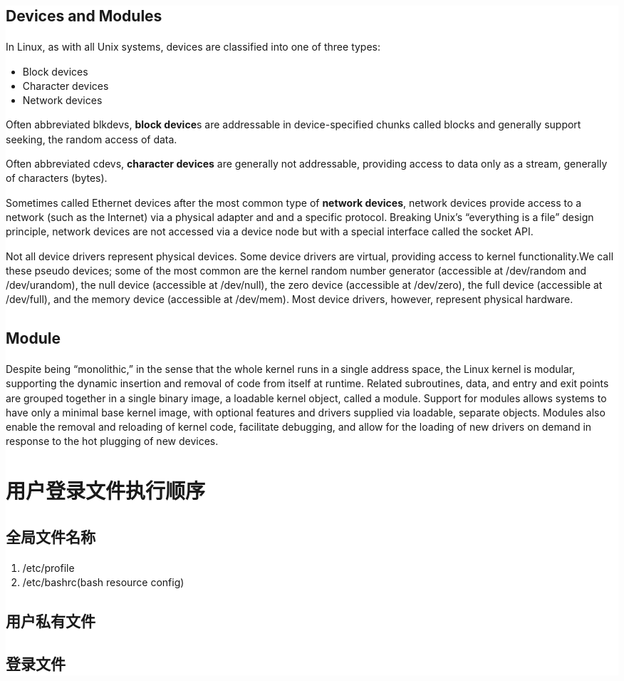 

## Devices and Modules

In Linux, as with all Unix systems, devices are classified into one of three types:

- Block devices
- Character devices
- Network devices

Often abbreviated blkdevs, **block device**s are addressable in device-specified chunks called
blocks and generally support seeking, the random access of data. 

Often abbreviated cdevs, **character devices** are generally not addressable, providing
access to data only as a stream, generally of characters (bytes). 

Sometimes called Ethernet devices after the most common type of **network devices**, network devices provide access to a network (such as the Internet) via a physical adapter and and a specific protocol. Breaking Unix’s “everything is a file” design principle, network devices are not accessed via a device node
but with a special interface called the socket API.

Not all device drivers represent physical devices. Some device drivers are virtual, providing access to kernel functionality.We call these pseudo devices; some of the most common are the kernel random number generator (accessible at /dev/random and /dev/urandom), the null device (accessible at /dev/null), the zero device (accessible at /dev/zero), the full device (accessible at /dev/full), and the memory device (accessible at /dev/mem). Most device drivers, however, represent physical hardware.

## Module

Despite being “monolithic,” in the sense that the whole kernel runs in a single address space, the Linux kernel is modular, supporting the dynamic insertion and removal of code from itself at runtime. Related subroutines, data, and entry and exit points are grouped together in a single binary image, a loadable kernel object, called a module. Support for modules allows systems to have only a minimal base kernel image, with optional features and drivers supplied via loadable, separate objects. Modules also enable the removal and reloading of kernel code, facilitate debugging, and allow for the loading of new drivers on
demand in response to the hot plugging of new devices.





# 用户登录文件执行顺序

## 全局文件名称
1. /etc/profile
2. /etc/bashrc(bash resource config)

## 用户私有文件

## 登录文件
